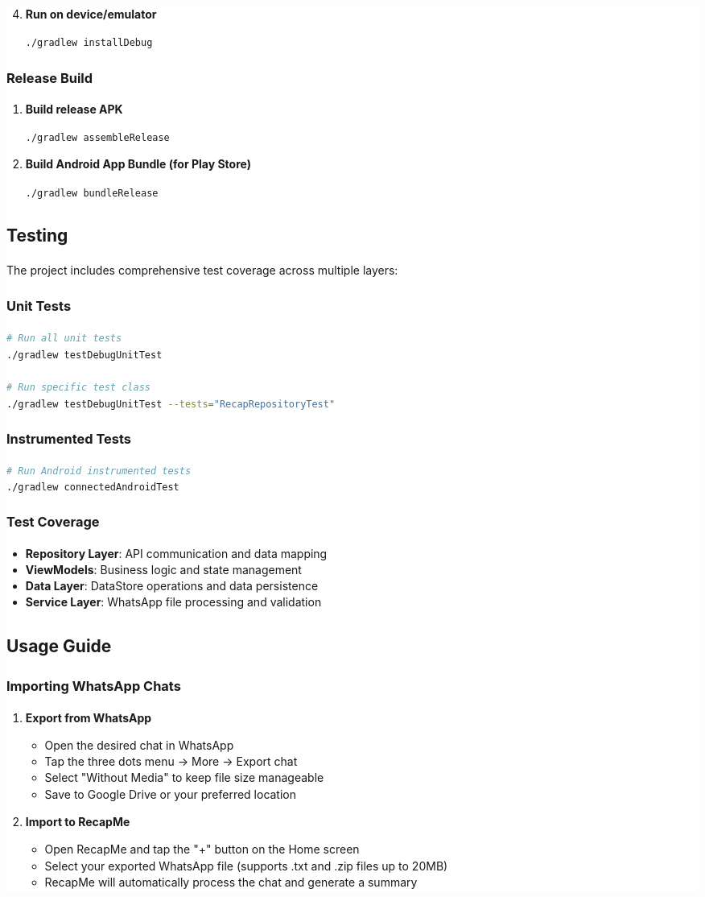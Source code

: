 4. **Run on device/emulator**
   ```bash
   ./gradlew installDebug
   ```

### Release Build

1. **Build release APK**
   ```bash
   ./gradlew assembleRelease
   ```

2. **Build Android App Bundle (for Play Store)**
   ```bash
   ./gradlew bundleRelease
   ```

## Testing

The project includes comprehensive test coverage across multiple layers:

### Unit Tests
```bash
# Run all unit tests
./gradlew testDebugUnitTest

# Run specific test class
./gradlew testDebugUnitTest --tests="RecapRepositoryTest"
```

### Instrumented Tests
```bash
# Run Android instrumented tests
./gradlew connectedAndroidTest
```

### Test Coverage
- **Repository Layer**: API communication and data mapping
- **ViewModels**: Business logic and state management
- **Data Layer**: DataStore operations and data persistence
- **Service Layer**: WhatsApp file processing and validation

## Usage Guide

### Importing WhatsApp Chats

1. **Export from WhatsApp**
   - Open the desired chat in WhatsApp
   - Tap the three dots menu → More → Export chat
   - Select "Without Media" to keep file size manageable
   - Save to Google Drive or your preferred location

2. **Import to RecapMe**
   - Open RecapMe and tap the "+" button on the Home screen
   - Select your exported WhatsApp file (supports .txt and .zip files up to 20MB)
   - RecapMe will automatically process the chat and generate a summary
